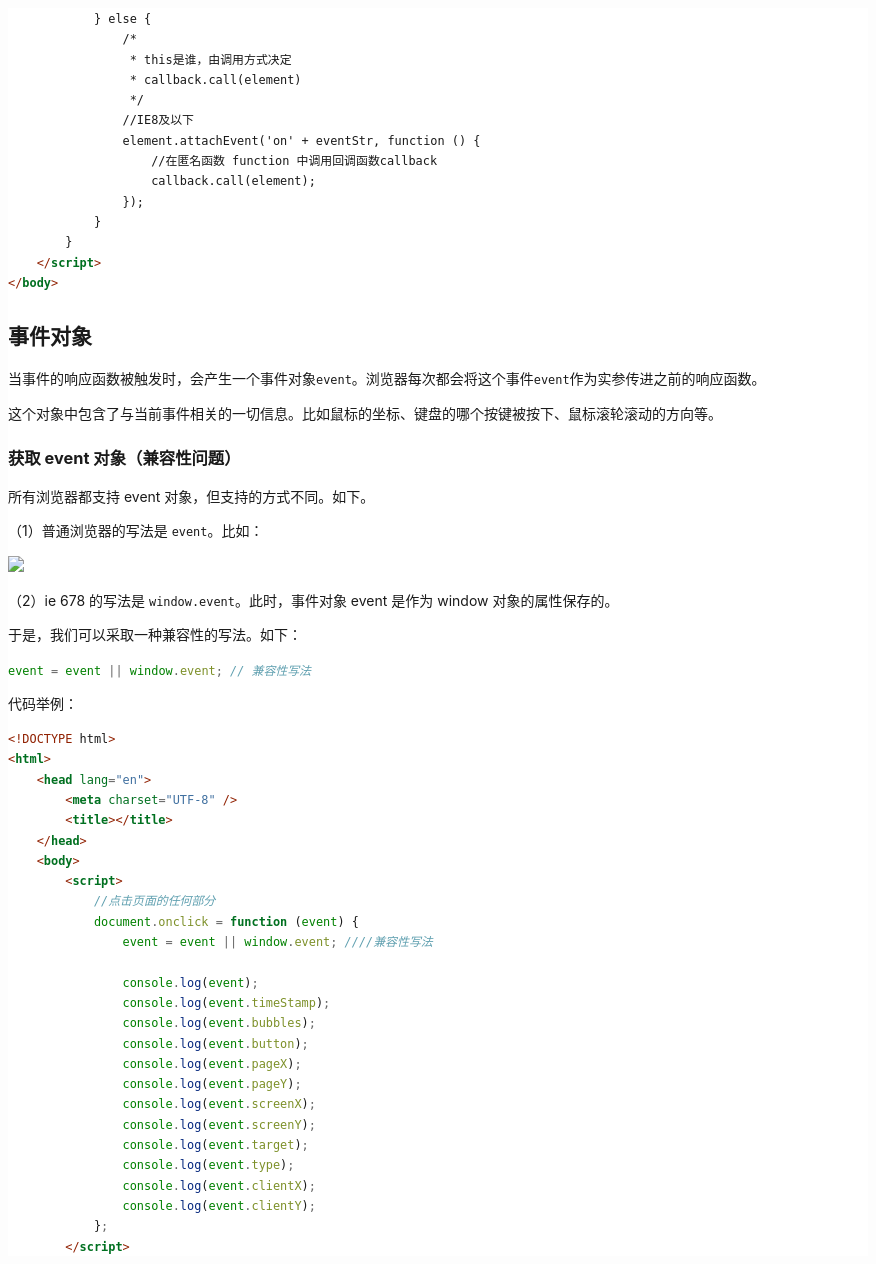 ```html
			} else {
				/*
				 * this是谁，由调用方式决定
				 * callback.call(element)
				 */
				//IE8及以下
				element.attachEvent('on' + eventStr, function () {
					//在匿名函数 function 中调用回调函数callback
					callback.call(element);
				});
			}
		}
	</script>
</body>
```

## 事件对象

当事件的响应函数被触发时，会产生一个事件对象`event`。浏览器每次都会将这个事件`event`作为实参传进之前的响应函数。

这个对象中包含了与当前事件相关的一切信息。比如鼠标的坐标、键盘的哪个按键被按下、鼠标滚轮滚动的方向等。

### 获取 event 对象（兼容性问题）

所有浏览器都支持 event 对象，但支持的方式不同。如下。

（1）普通浏览器的写法是 `event`。比如：

![]( D:/html5_folder/my-webdoc/图床/qgyh/20180203_1735.png)

（2）ie 678 的写法是 `window.event`。此时，事件对象 event 是作为 window 对象的属性保存的。

于是，我们可以采取一种兼容性的写法。如下：

```javascript
event = event || window.event; // 兼容性写法
```

代码举例：

```html
<!DOCTYPE html>
<html>
	<head lang="en">
		<meta charset="UTF-8" />
		<title></title>
	</head>
	<body>
		<script>
			//点击页面的任何部分
			document.onclick = function (event) {
				event = event || window.event; ////兼容性写法

				console.log(event);
				console.log(event.timeStamp);
				console.log(event.bubbles);
				console.log(event.button);
				console.log(event.pageX);
				console.log(event.pageY);
				console.log(event.screenX);
				console.log(event.screenY);
				console.log(event.target);
				console.log(event.type);
				console.log(event.clientX);
				console.log(event.clientY);
			};
		</script>
```
